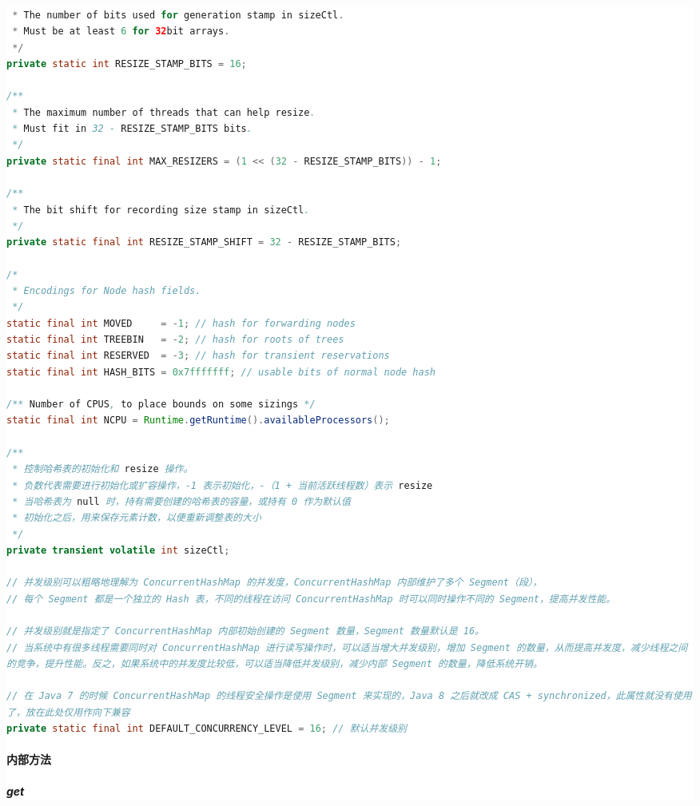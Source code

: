 ```java
 * The number of bits used for generation stamp in sizeCtl.
 * Must be at least 6 for 32bit arrays.
 */
private static int RESIZE_STAMP_BITS = 16;

/**
 * The maximum number of threads that can help resize.
 * Must fit in 32 - RESIZE_STAMP_BITS bits.
 */
private static final int MAX_RESIZERS = (1 << (32 - RESIZE_STAMP_BITS)) - 1;

/**
 * The bit shift for recording size stamp in sizeCtl.
 */
private static final int RESIZE_STAMP_SHIFT = 32 - RESIZE_STAMP_BITS;

/*
 * Encodings for Node hash fields.
 */
static final int MOVED     = -1; // hash for forwarding nodes
static final int TREEBIN   = -2; // hash for roots of trees
static final int RESERVED  = -3; // hash for transient reservations
static final int HASH_BITS = 0x7fffffff; // usable bits of normal node hash

/** Number of CPUS, to place bounds on some sizings */
static final int NCPU = Runtime.getRuntime().availableProcessors();

/**
 * 控制哈希表的初始化和 resize 操作。
 * 负数代表需要进行初始化或扩容操作，-1 表示初始化，-（1 + 当前活跃线程数）表示 resize
 * 当哈希表为 null 时，持有需要创建的哈希表的容量，或持有 0 作为默认值
 * 初始化之后，用来保存元素计数，以便重新调整表的大小
 */
private transient volatile int sizeCtl;

// 并发级别可以粗略地理解为 ConcurrentHashMap 的并发度，ConcurrentHashMap 内部维护了多个 Segment（段），
// 每个 Segment 都是一个独立的 Hash 表，不同的线程在访问 ConcurrentHashMap 时可以同时操作不同的 Segment，提高并发性能。

// 并发级别就是指定了 ConcurrentHashMap 内部初始创建的 Segment 数量，Segment 数量默认是 16。
// 当系统中有很多线程需要同时对 ConcurrentHashMap 进行读写操作时，可以适当增大并发级别，增加 Segment 的数量，从而提高并发度，减少线程之间的竞争，提升性能。反之，如果系统中的并发度比较低，可以适当降低并发级别，减少内部 Segment 的数量，降低系统开销。

// 在 Java 7 的时候 ConcurrentHashMap 的线程安全操作是使用 Segment 来实现的，Java 8 之后就改成 CAS + synchronized，此属性就没有使用了，放在此处仅用作向下兼容
private static final int DEFAULT_CONCURRENCY_LEVEL = 16; // 默认并发级别
```



#### 内部方法

##### get
